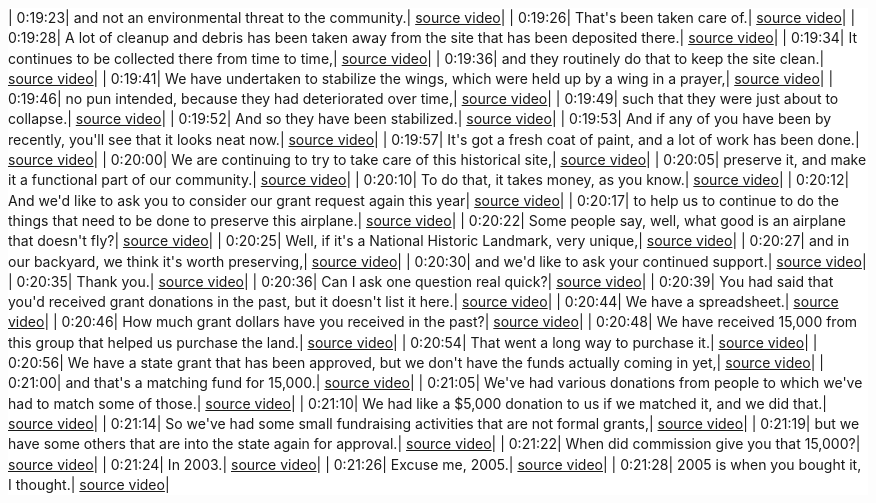 | 0:19:23| and not an environmental threat to the community.| [source video](https://archive.org/details/cocom080611granthearings?start=1163)|
| 0:19:26| That's been taken care of.| [source video](https://archive.org/details/cocom080611granthearings?start=1166)|
| 0:19:28| A lot of cleanup and debris has been taken away from the site that has been deposited there.| [source video](https://archive.org/details/cocom080611granthearings?start=1168)|
| 0:19:34| It continues to be collected there from time to time,| [source video](https://archive.org/details/cocom080611granthearings?start=1174)|
| 0:19:36| and they routinely do that to keep the site clean.| [source video](https://archive.org/details/cocom080611granthearings?start=1176)|
| 0:19:41| We have undertaken to stabilize the wings, which were held up by a wing in a prayer,| [source video](https://archive.org/details/cocom080611granthearings?start=1181)|
| 0:19:46| no pun intended, because they had deteriorated over time,| [source video](https://archive.org/details/cocom080611granthearings?start=1186)|
| 0:19:49| such that they were just about to collapse.| [source video](https://archive.org/details/cocom080611granthearings?start=1189)|
| 0:19:52| And so they have been stabilized.| [source video](https://archive.org/details/cocom080611granthearings?start=1192)|
| 0:19:53| And if any of you have been by recently, you'll see that it looks neat now.| [source video](https://archive.org/details/cocom080611granthearings?start=1193)|
| 0:19:57| It's got a fresh coat of paint, and a lot of work has been done.| [source video](https://archive.org/details/cocom080611granthearings?start=1197)|
| 0:20:00| We are continuing to try to take care of this historical site,| [source video](https://archive.org/details/cocom080611granthearings?start=1200)|
| 0:20:05| preserve it, and make it a functional part of our community.| [source video](https://archive.org/details/cocom080611granthearings?start=1205)|
| 0:20:10| To do that, it takes money, as you know.| [source video](https://archive.org/details/cocom080611granthearings?start=1210)|
| 0:20:12| And we'd like to ask you to consider our grant request again this year| [source video](https://archive.org/details/cocom080611granthearings?start=1212)|
| 0:20:17| to help us to continue to do the things that need to be done to preserve this airplane.| [source video](https://archive.org/details/cocom080611granthearings?start=1217)|
| 0:20:22| Some people say, well, what good is an airplane that doesn't fly?| [source video](https://archive.org/details/cocom080611granthearings?start=1222)|
| 0:20:25| Well, if it's a National Historic Landmark, very unique,| [source video](https://archive.org/details/cocom080611granthearings?start=1225)|
| 0:20:27| and in our backyard, we think it's worth preserving,| [source video](https://archive.org/details/cocom080611granthearings?start=1227)|
| 0:20:30| and we'd like to ask your continued support.| [source video](https://archive.org/details/cocom080611granthearings?start=1230)|
| 0:20:35| Thank you.| [source video](https://archive.org/details/cocom080611granthearings?start=1235)|
| 0:20:36| Can I ask one question real quick?| [source video](https://archive.org/details/cocom080611granthearings?start=1236)|
| 0:20:39| You had said that you'd received grant donations in the past, but it doesn't list it here.| [source video](https://archive.org/details/cocom080611granthearings?start=1239)|
| 0:20:44| We have a spreadsheet.| [source video](https://archive.org/details/cocom080611granthearings?start=1244)|
| 0:20:46| How much grant dollars have you received in the past?| [source video](https://archive.org/details/cocom080611granthearings?start=1246)|
| 0:20:48| We have received 15,000 from this group that helped us purchase the land.| [source video](https://archive.org/details/cocom080611granthearings?start=1248)|
| 0:20:54| That went a long way to purchase it.| [source video](https://archive.org/details/cocom080611granthearings?start=1254)|
| 0:20:56| We have a state grant that has been approved, but we don't have the funds actually coming in yet,| [source video](https://archive.org/details/cocom080611granthearings?start=1256)|
| 0:21:00| and that's a matching fund for 15,000.| [source video](https://archive.org/details/cocom080611granthearings?start=1260)|
| 0:21:05| We've had various donations from people to which we've had to match some of those.| [source video](https://archive.org/details/cocom080611granthearings?start=1265)|
| 0:21:10| We had like a $5,000 donation to us if we matched it, and we did that.| [source video](https://archive.org/details/cocom080611granthearings?start=1270)|
| 0:21:14| So we've had some small fundraising activities that are not formal grants,| [source video](https://archive.org/details/cocom080611granthearings?start=1274)|
| 0:21:19| but we have some others that are into the state again for approval.| [source video](https://archive.org/details/cocom080611granthearings?start=1279)|
| 0:21:22| When did commission give you that 15,000?| [source video](https://archive.org/details/cocom080611granthearings?start=1282)|
| 0:21:24| In 2003.| [source video](https://archive.org/details/cocom080611granthearings?start=1284)|
| 0:21:26| Excuse me, 2005.| [source video](https://archive.org/details/cocom080611granthearings?start=1286)|
| 0:21:28| 2005 is when you bought it, I thought.| [source video](https://archive.org/details/cocom080611granthearings?start=1288)|